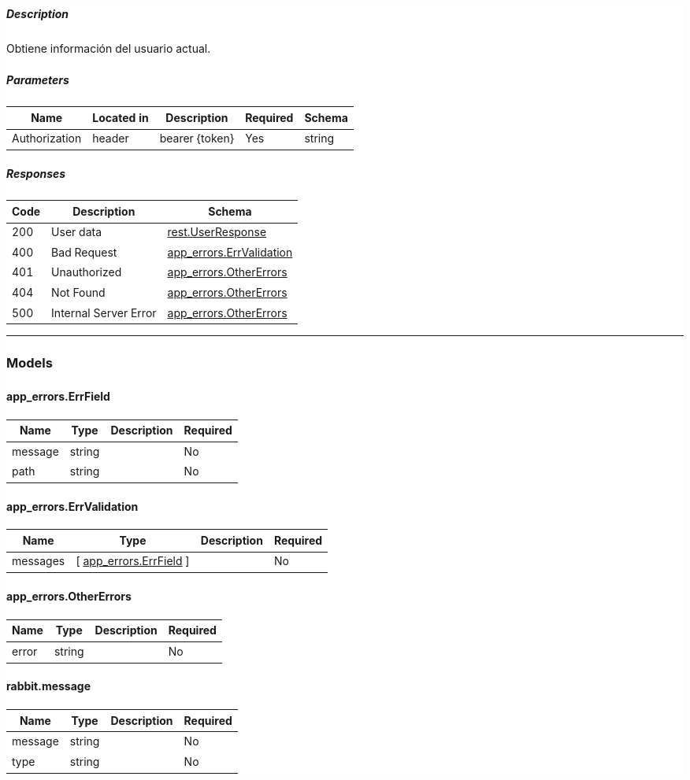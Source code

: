 ##### Description

Obtiene información del usuario actual.

##### Parameters

| Name | Located in | Description | Required | Schema |
| ---- | ---------- | ----------- | -------- | ------ |
| Authorization | header | bearer {token} | Yes | string |

##### Responses

| Code | Description | Schema |
| ---- | ----------- | ------ |
| 200 | User data | [rest.UserResponse](#restuserresponse) |
| 400 | Bad Request | [app_errors.ErrValidation](#app_errorserrvalidation) |
| 401 | Unauthorized | [app_errors.OtherErrors](#app_errorsothererrors) |
| 404 | Not Found | [app_errors.OtherErrors](#app_errorsothererrors) |
| 500 | Internal Server Error | [app_errors.OtherErrors](#app_errorsothererrors) |

---
### Models

#### app_errors.ErrField

| Name | Type | Description | Required |
| ---- | ---- | ----------- | -------- |
| message | string |  | No |
| path | string |  | No |

#### app_errors.ErrValidation

| Name | Type | Description | Required |
| ---- | ---- | ----------- | -------- |
| messages | [ [app_errors.ErrField](#app_errorserrfield) ] |  | No |

#### app_errors.OtherErrors

| Name | Type | Description | Required |
| ---- | ---- | ----------- | -------- |
| error | string |  | No |

#### rabbit.message

| Name | Type | Description | Required |
| ---- | ---- | ----------- | -------- |
| message | string |  | No |
| type | string |  | No |
